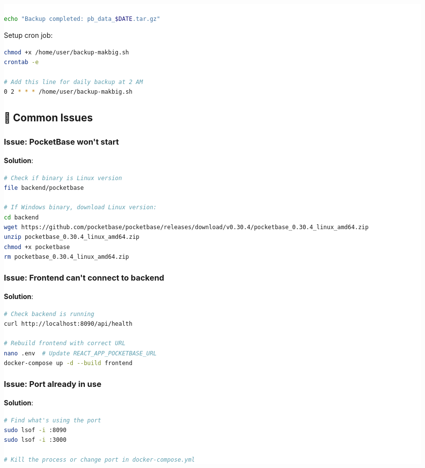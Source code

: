 ```bash

echo "Backup completed: pb_data_$DATE.tar.gz"
```

Setup cron job:
```bash
chmod +x /home/user/backup-makbig.sh
crontab -e

# Add this line for daily backup at 2 AM
0 2 * * * /home/user/backup-makbig.sh
```

## 🐛 Common Issues

### Issue: PocketBase won't start

**Solution**:
```bash
# Check if binary is Linux version
file backend/pocketbase

# If Windows binary, download Linux version:
cd backend
wget https://github.com/pocketbase/pocketbase/releases/download/v0.30.4/pocketbase_0.30.4_linux_amd64.zip
unzip pocketbase_0.30.4_linux_amd64.zip
chmod +x pocketbase
rm pocketbase_0.30.4_linux_amd64.zip
```

### Issue: Frontend can't connect to backend

**Solution**:
```bash
# Check backend is running
curl http://localhost:8090/api/health

# Rebuild frontend with correct URL
nano .env  # Update REACT_APP_POCKETBASE_URL
docker-compose up -d --build frontend
```

### Issue: Port already in use

**Solution**:
```bash
# Find what's using the port
sudo lsof -i :8090
sudo lsof -i :3000

# Kill the process or change port in docker-compose.yml
```
